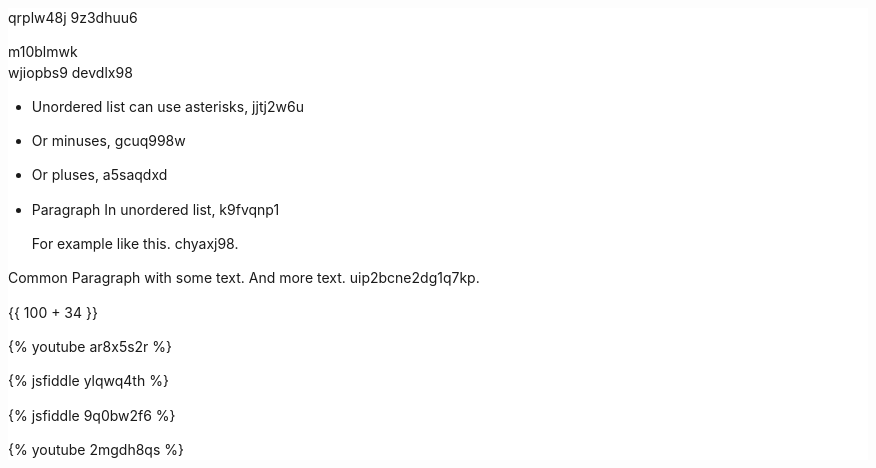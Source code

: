    qrplw48j 9z3dhuu6

   m10blmwk  
   wjiopbs9
   devdlx98

* Unordered list can use asterisks, jjtj2w6u
- Or minuses, gcuq998w
+ Or pluses, a5saqdxd
- Paragraph In unordered list, k9fvqnp1

  For example like this. chyaxj98.

Common Paragraph with some text.
And more text. uip2bcne2dg1q7kp.

{{ 100 + 34 }}

{% youtube ar8x5s2r %}

{% jsfiddle ylqwq4th %}

{% jsfiddle 9q0bw2f6 %}

{% youtube 2mgdh8qs %}

